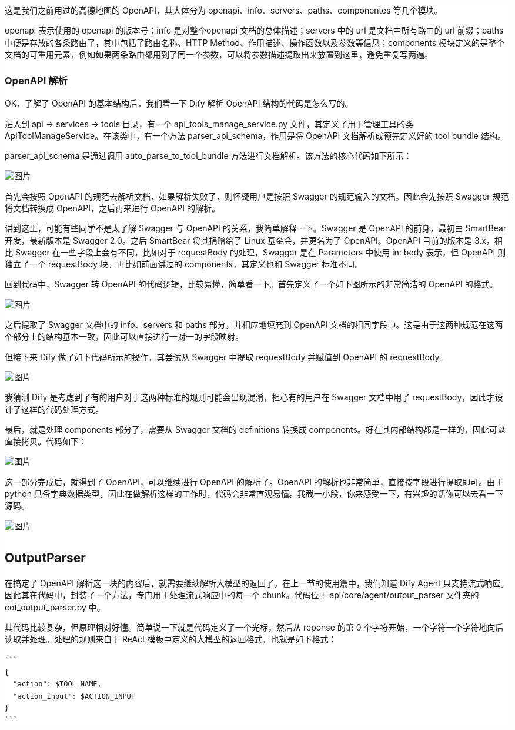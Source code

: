 这是我们之前用过的高德地图的 OpenAPI，其大体分为 openapi、info、servers、paths、componentes 等几个模块。

openapi 表示使用的 openapi 的版本号；info 是对整个openapi 文档的总体描述；servers 中的 url 是文档中所有路由的 url 前缀；paths 中便是存放的各条路由了，其中包括了路由名称、HTTP Method、作用描述、操作函数以及参数等信息；components 模块定义的是整个文档的可重用元素，例如如果两条路由都用到了同一个参数，可以将参数描述提取出来放置到这里，避免重复写两遍。

### OpenAPI 解析

OK，了解了 OpenAPI 的基本结构后，我们看一下 Dify 解析 OpenAPI 结构的代码是怎么写的。

进入到 api -&gt; services -&gt; tools 目录，有一个 api\_tools\_manage\_service.py 文件，其定义了用于管理工具的类 ApiToolManageService。在该类中，有一个方法 parser\_api\_schema，作用是将 OpenAPI 文档解析成预先定义好的 tool bundle 结构。

parser\_api\_schema 是通过调用 auto\_parse\_to\_tool\_bundle 方法进行文档解析。该方法的核心代码如下所示：

![图片](https://static001.geekbang.org/resource/image/29/39/29d8ebdfc7e83739435ab44052477439.png?wh=925x578)

首先会按照 OpenAPI 的规范去解析文档，如果解析失败了，则怀疑用户是按照 Swagger 的规范输入的文档。因此会先按照 Swagger 规范将文档转换成 OpenAPI，之后再来进行 OpenAPI 的解析。

讲到这里，可能有些同学不是太了解 Swagger 与 OpenAPI 的关系，我简单解释一下。Swagger 是 OpenAPI 的前身，最初由 SmartBear 开发，最新版本是 Swagger 2.0。之后 SmartBear 将其捐赠给了 Linux 基金会，并更名为了 OpenAPI。OpenAPI 目前的版本是 3.x，相比 Swagger 在一些字段上会有不同，比如对于 requestBody 的处理，Swagger 是在 Parameters 中使用 in: body 表示，但 OpenAPI 则独立了一个 requestBody 块。再比如前面讲过的 components，其定义也和 Swagger 标准不同。

回到代码中，Swagger 转 OpenAPI 的代码逻辑，比较易懂，简单看一下。首先定义了一个如下图所示的非常简洁的 OpenAPI 的格式。

![图片](https://static001.geekbang.org/resource/image/a3/76/a3f3f0d1432bd12ab4893b28c0f5ce76.png?wh=690x318)

之后提取了 Swagger 文档中的 info、servers 和 paths 部分，并相应地填充到 OpenAPI 文档的相同字段中。这是由于这两种规范在这两个部分上的结构基本一致，因此可以直接进行一对一的字段映射。

但接下来 Dify 做了如下代码所示的操作，其尝试从 Swagger 中提取 requestBody 并赋值到 OpenAPI 的 requestBody。

![图片](https://static001.geekbang.org/resource/image/1a/14/1a917c9a0c45b5b1d6df44303b5b7e14.png?wh=889x80)

我猜测 Dify 是考虑到了有的用户对于这两种标准的规则可能会出现混淆，担心有的用户在 Swagger 文档中用了 requestBody，因此才设计了这样的代码处理方式。

最后，就是处理 components 部分了，需要从 Swagger 文档的 definitions 转换成 components。好在其内部结构都是一样的，因此可以直接拷贝。代码如下：

![图片](https://static001.geekbang.org/resource/image/36/f8/3667e10aab8619ac391d585074aeacf8.png?wh=667x97)

这一部分完成后，就得到了 OpenAPI，可以继续进行 OpenAPI 的解析了。OpenAPI 的解析也非常简单，直接按字段进行提取即可。由于 python 具备字典数据类型，因此在做解析这样的工作时，代码会非常直观易懂。我截一小段，你来感受一下，有兴趣的话你可以去看一下源码。

![图片](https://static001.geekbang.org/resource/image/10/7d/10529721e424be195328aed8bf56367d.png?wh=1024x604)

## OutputParser

在搞定了 OpenAPI 解析这一块的内容后，就需要继续解析大模型的返回了。在上一节的使用篇中，我们知道 Dify Agent 只支持流式响应。因此其在代码中，封装了一个方法，专门用于处理流式响应中的每一个 chunk。代码位于 api/core/agent/output\_parser 文件夹的 cot\_output\_parser.py 中。

其代码比较复杂，但原理相对好懂。简单说一下就是代码定义了一个光标，然后从 reponse 的第 0 个字符开始，一个字符一个字符地向后读取并处理。处理的规则来自于 ReAct 模板中定义的大模型的返回格式，也就是如下格式：

````
```
{
  "action": $TOOL_NAME,
  "action_input": $ACTION_INPUT
}
```
````
